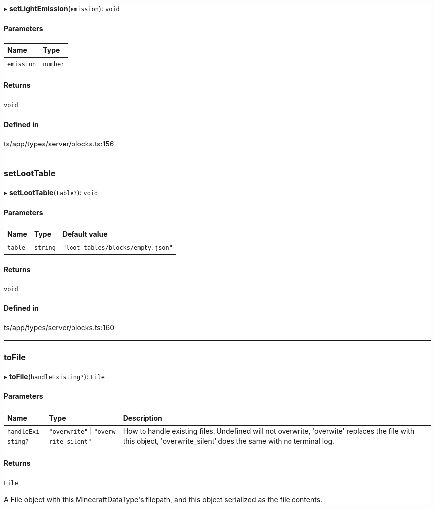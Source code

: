 ▸ **setLightEmission**(`emission`): `void`

#### Parameters

| Name | Type |
| :------ | :------ |
| `emission` | `number` |

#### Returns

`void`

#### Defined in

[ts/app/types/server/blocks.ts:156](https://github.com/DauntlessStudio/Bedrock-Developments/blob/c7d1542/ts/app/types/server/blocks.ts#L156)

___

### setLootTable

▸ **setLootTable**(`table?`): `void`

#### Parameters

| Name | Type | Default value |
| :------ | :------ | :------ |
| `table` | `string` | `"loot_tables/blocks/empty.json"` |

#### Returns

`void`

#### Defined in

[ts/app/types/server/blocks.ts:160](https://github.com/DauntlessStudio/Bedrock-Developments/blob/c7d1542/ts/app/types/server/blocks.ts#L160)

___

### toFile

▸ **toFile**(`handleExisting?`): [`File`](../modules.md#file)

#### Parameters

| Name | Type | Description |
| :------ | :------ | :------ |
| `handleExisting?` | ``"overwrite"`` \| ``"overwrite_silent"`` | How to handle existing files. Undefined will not overwrite, 'overwite' replaces the file with this object, 'overwrite_silent' does the same with no terminal log. |

#### Returns

[`File`](../modules.md#file)

A [File](../modules.md#file) object with this MinecraftDataType's filepath, and this object serialized as the file contents.
